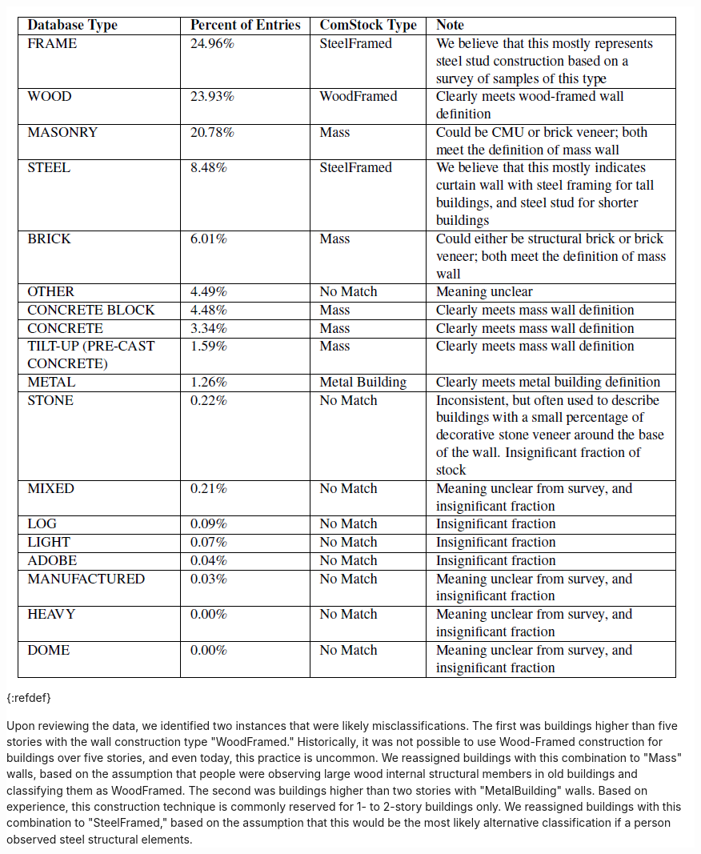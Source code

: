 ![Table Description automatically generated](./media/037949da-0ec3-4567-9133-08fbcbaa44e6.png)
{:refdef}

Upon reviewing the data, we identified two instances that were likely misclassifications. The first was buildings higher than five stories with the wall construction type "WoodFramed." Historically, it was not possible to use Wood-Framed construction for buildings over five stories, and even today, this practice is uncommon. We reassigned buildings with this combination to "Mass" walls, based on the assumption that people were observing large wood internal structural members in old buildings and classifying them as WoodFramed. The second was buildings higher than two stories with "MetalBuilding" walls. Based on experience, this construction technique is commonly reserved for 1- to 2-story buildings only. We reassigned buildings with this combination to "SteelFramed," based on the assumption that this would be the most likely alternative classification if a person observed steel structural elements.
